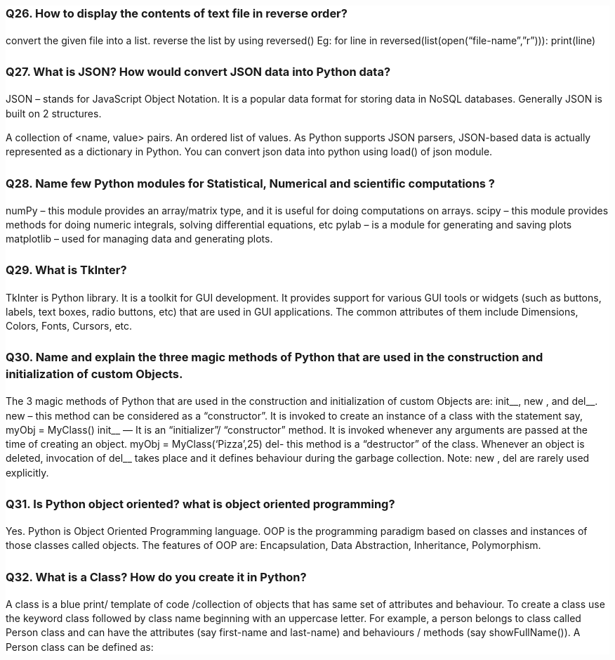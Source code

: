 ### Q26. How to display the contents of text file in reverse order?
convert the given file into a list.
 reverse the list by using reversed()
Eg: for line in reversed(list(open(“file-name”,”r”))):
print(line)
### Q27. What is JSON? How would convert JSON data into Python data?
JSON – stands for JavaScript Object Notation. It is a popular data format for storing data in NoSQL
databases. Generally JSON is built on 2 structures.

 A collection of <name, value> pairs.
 An ordered list of values.
As Python supports JSON parsers, JSON-based data is actually represented as a dictionary in Python. You can convert json data into python using load() of json module.

### Q28. Name few Python modules for Statistical, Numerical and scientific computations ?
numPy – this module provides an array/matrix type, and it is useful for doing computations on arrays. scipy – this module provides methods for doing numeric integrals, solving differential equations, etc pylab – is a module for generating and saving plots
matplotlib – used for managing data and generating plots.

### Q29. What is TkInter?
TkInter is Python library. It is a toolkit for GUI development. It provides support for various GUI tools or widgets (such as buttons, labels, text boxes, radio buttons, etc) that are used in GUI applications. The common attributes of them include Dimensions, Colors, Fonts, Cursors, etc.

### Q30. Name and explain the three magic methods of Python that are used in the construction and initialization of custom Objects.
The 3 magic methods of Python that are used in the construction and initialization of custom Objects are: init__, new , and del__.
new – this method can be considered as a “constructor”. It is invoked to create an instance of a class with the statement say, myObj = MyClass()
init__ — It is an “initializer”/ “constructor” method. It is invoked whenever any arguments are passed at the time of creating an object. myObj = MyClass(‘Pizza’,25)
del- this method is a “destructor” of the class. Whenever an object is deleted,
invocation of del__ takes place and it defines behaviour during the garbage collection. Note: new , del are rarely used explicitly.

### Q31. Is Python object oriented? what is object oriented programming?
Yes. Python is Object Oriented Programming language. OOP is the programming paradigm based on classes and instances of those classes called objects. The features of OOP are:
Encapsulation, Data Abstraction, Inheritance, Polymorphism.

### Q32. What is a Class? How do you create it in Python?
A class is a blue print/ template of code /collection of objects that has same set of attributes and behaviour. To create a class use the keyword class followed by class name beginning with an uppercase letter. For example, a person belongs to class called Person class and can have the attributes (say first-name and last-name) and behaviours / methods (say showFullName()). A Person class can be defined as:
